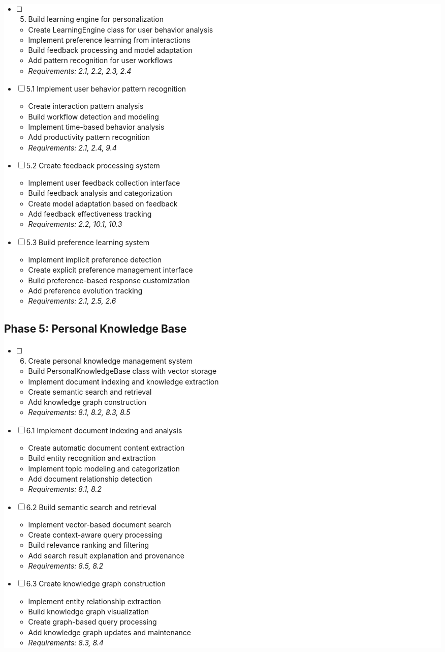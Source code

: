 - [ ] 5. Build learning engine for personalization
  - Create LearningEngine class for user behavior analysis
  - Implement preference learning from interactions
  - Build feedback processing and model adaptation
  - Add pattern recognition for user workflows
  - _Requirements: 2.1, 2.2, 2.3, 2.4_

- [ ] 5.1 Implement user behavior pattern recognition
  - Create interaction pattern analysis
  - Build workflow detection and modeling
  - Implement time-based behavior analysis
  - Add productivity pattern recognition
  - _Requirements: 2.1, 2.4, 9.4_

- [ ] 5.2 Create feedback processing system
  - Implement user feedback collection interface
  - Build feedback analysis and categorization
  - Create model adaptation based on feedback
  - Add feedback effectiveness tracking
  - _Requirements: 2.2, 10.1, 10.3_

- [ ] 5.3 Build preference learning system
  - Implement implicit preference detection
  - Create explicit preference management interface
  - Build preference-based response customization
  - Add preference evolution tracking
  - _Requirements: 2.1, 2.5, 2.6_

## Phase 5: Personal Knowledge Base

- [ ] 6. Create personal knowledge management system
  - Build PersonalKnowledgeBase class with vector storage
  - Implement document indexing and knowledge extraction
  - Create semantic search and retrieval
  - Add knowledge graph construction
  - _Requirements: 8.1, 8.2, 8.3, 8.5_

- [ ] 6.1 Implement document indexing and analysis
  - Create automatic document content extraction
  - Build entity recognition and extraction
  - Implement topic modeling and categorization
  - Add document relationship detection
  - _Requirements: 8.1, 8.2_

- [ ] 6.2 Build semantic search and retrieval
  - Implement vector-based document search
  - Create context-aware query processing
  - Build relevance ranking and filtering
  - Add search result explanation and provenance
  - _Requirements: 8.5, 8.2_

- [ ] 6.3 Create knowledge graph construction
  - Implement entity relationship extraction
  - Build knowledge graph visualization
  - Create graph-based query processing
  - Add knowledge graph updates and maintenance
  - _Requirements: 8.3, 8.4_
